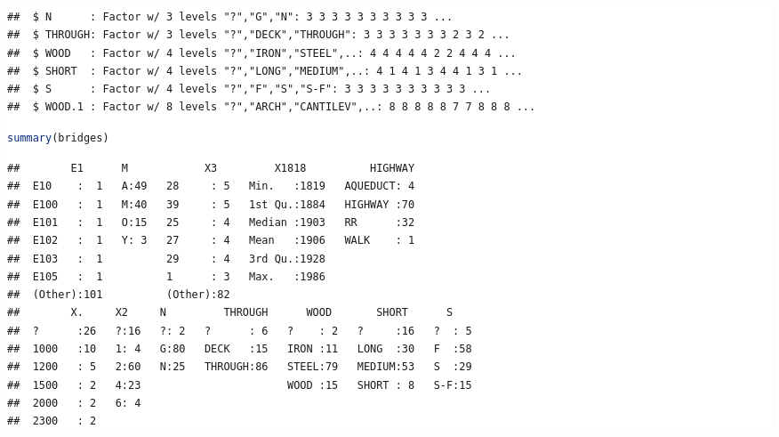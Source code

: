     ##  $ N      : Factor w/ 3 levels "?","G","N": 3 3 3 3 3 3 3 3 3 3 ...
    ##  $ THROUGH: Factor w/ 3 levels "?","DECK","THROUGH": 3 3 3 3 3 3 3 2 3 2 ...
    ##  $ WOOD   : Factor w/ 4 levels "?","IRON","STEEL",..: 4 4 4 4 4 2 2 4 4 4 ...
    ##  $ SHORT  : Factor w/ 4 levels "?","LONG","MEDIUM",..: 4 1 4 1 3 4 4 1 3 1 ...
    ##  $ S      : Factor w/ 4 levels "?","F","S","S-F": 3 3 3 3 3 3 3 3 3 3 ...
    ##  $ WOOD.1 : Factor w/ 8 levels "?","ARCH","CANTILEV",..: 8 8 8 8 8 7 7 8 8 8 ...

``` r
summary(bridges)
```

    ##        E1      M            X3         X1818          HIGHWAY  
    ##  E10    :  1   A:49   28     : 5   Min.   :1819   AQUEDUCT: 4  
    ##  E100   :  1   M:40   39     : 5   1st Qu.:1884   HIGHWAY :70  
    ##  E101   :  1   O:15   25     : 4   Median :1903   RR      :32  
    ##  E102   :  1   Y: 3   27     : 4   Mean   :1906   WALK    : 1  
    ##  E103   :  1          29     : 4   3rd Qu.:1928                
    ##  E105   :  1          1      : 3   Max.   :1986                
    ##  (Other):101          (Other):82                               
    ##        X.     X2     N         THROUGH      WOOD       SHORT      S     
    ##  ?      :26   ?:16   ?: 2   ?      : 6   ?    : 2   ?     :16   ?  : 5  
    ##  1000   :10   1: 4   G:80   DECK   :15   IRON :11   LONG  :30   F  :58  
    ##  1200   : 5   2:60   N:25   THROUGH:86   STEEL:79   MEDIUM:53   S  :29  
    ##  1500   : 2   4:23                       WOOD :15   SHORT : 8   S-F:15  
    ##  2000   : 2   6: 4                                                      
    ##  2300   : 2                                                             